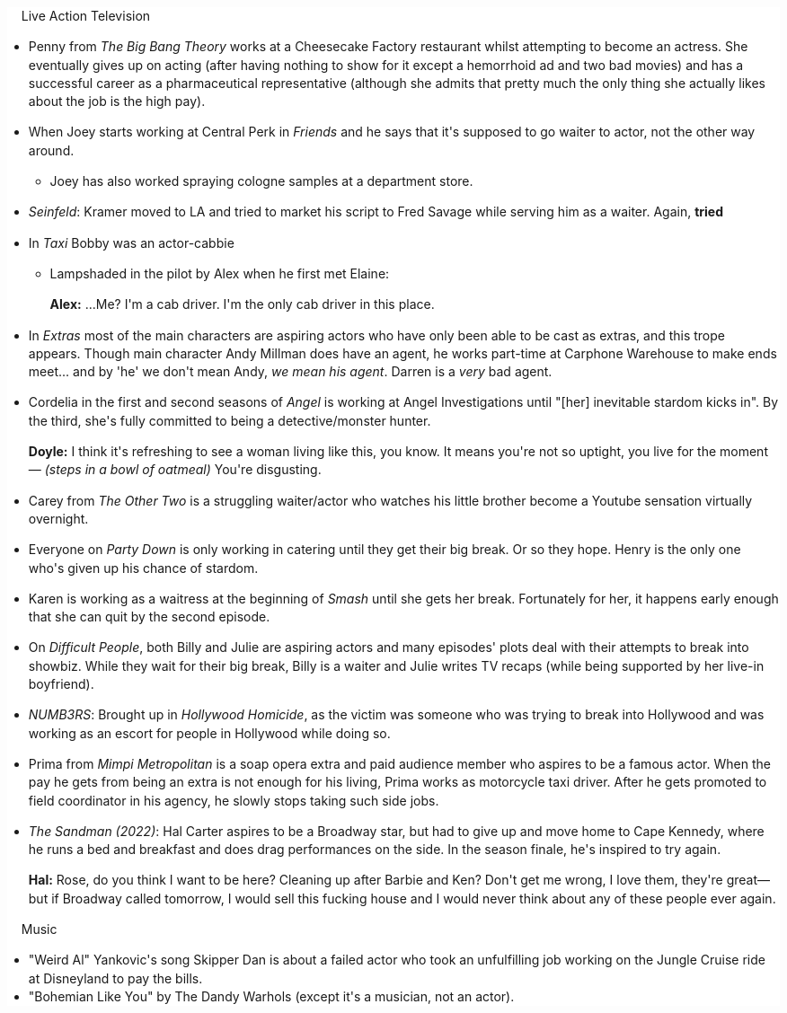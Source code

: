     Live Action Television 

-   Penny from _The Big Bang Theory_ works at a Cheesecake Factory restaurant whilst attempting to become an actress. She eventually gives up on acting (after having nothing to show for it except a hemorrhoid ad and two bad movies) and has a successful career as a pharmaceutical representative (although she admits that pretty much the only thing she actually likes about the job is the high pay).
-   When Joey starts working at Central Perk in _Friends_ and he says that it's supposed to go waiter to actor, not the other way around.
    -   Joey has also worked spraying cologne samples at a department store.
-   _Seinfeld_: Kramer moved to LA and tried to market his script to Fred Savage while serving him as a waiter. Again, **tried**
-   In _Taxi_ Bobby was an actor-cabbie
    -   Lampshaded in the pilot by Alex when he first met Elaine:
        
        **Alex:** ...Me? I'm a cab driver. I'm the only cab driver in this place.
        
-   In _Extras_ most of the main characters are aspiring actors who have only been able to be cast as extras, and this trope appears. Though main character Andy Millman does have an agent, he works part-time at Carphone Warehouse to make ends meet... and by 'he' we don't mean Andy, _we mean his agent_. Darren is a _very_ bad agent.
-   Cordelia in the first and second seasons of _Angel_ is working at Angel Investigations until "\[her\] inevitable stardom kicks in". By the third, she's fully committed to being a detective/monster hunter.
    
    **Doyle:** I think it's refreshing to see a woman living like this, you know. It means you're not so uptight, you live for the moment— _(steps in a bowl of oatmeal)_ You're disgusting.
    
-   Carey from _The Other Two_ is a struggling waiter/actor who watches his little brother become a Youtube sensation virtually overnight.
-   Everyone on _Party Down_ is only working in catering until they get their big break. Or so they hope. Henry is the only one who's given up his chance of stardom.
-   Karen is working as a waitress at the beginning of _Smash_ until she gets her break. Fortunately for her, it happens early enough that she can quit by the second episode.
-   On _Difficult People_, both Billy and Julie are aspiring actors and many episodes' plots deal with their attempts to break into showbiz. While they wait for their big break, Billy is a waiter and Julie writes TV recaps (while being supported by her live-in boyfriend).
-   _NUMB3RS_: Brought up in _Hollywood Homicide_, as the victim was someone who was trying to break into Hollywood and was working as an escort for people in Hollywood while doing so.
-   Prima from _Mimpi Metropolitan_ is a soap opera extra and paid audience member who aspires to be a famous actor. When the pay he gets from being an extra is not enough for his living, Prima works as motorcycle taxi driver. After he gets promoted to field coordinator in his agency, he slowly stops taking such side jobs.
-   _The Sandman (2022)_: Hal Carter aspires to be a Broadway star, but had to give up and move home to Cape Kennedy, where he runs a bed and breakfast and does drag performances on the side. In the season finale, he's inspired to try again.
    
    **Hal:** Rose, do you think I want to be here? Cleaning up after Barbie and Ken? Don't get me wrong, I love them, they're great—but if Broadway called tomorrow, I would sell this fucking house and I would never think about any of these people ever again.
    

    Music 

-   "Weird Al" Yankovic's song Skipper Dan is about a failed actor who took an unfulfilling job working on the Jungle Cruise ride at Disneyland to pay the bills.
-   "Bohemian Like You" by The Dandy Warhols (except it's a musician, not an actor).
    